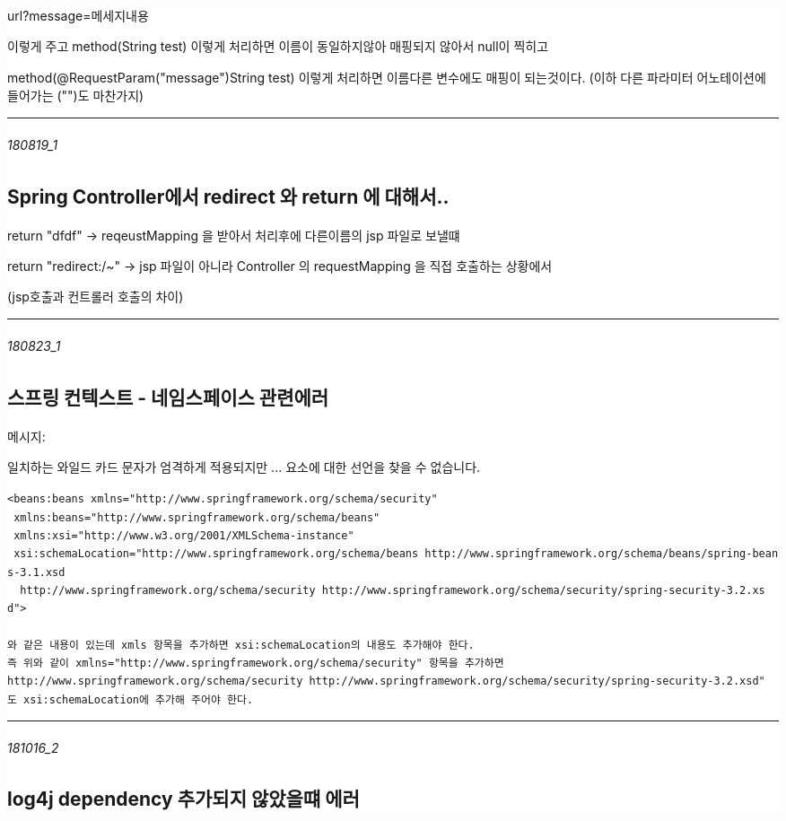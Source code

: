 
url?message=메세지내용

이렇게 주고 
method(String test) 이렇게 처리하면 이름이 동일하지않아 매핑되지 않아서 null이 찍히고

method(@RequestParam("message")String test)
이렇게 처리하면 이름다른 변수에도 매핑이 되는것이다.
(이하 다른 파라미터 어노테이션에 들어가는 ("")도 마찬가지)




-----------------------------------------

###### 180819_1

Spring Controller에서 redirect 와 return 에 대해서..
-

return "dfdf"  -> reqeustMapping 을 받아서 처리후에 다른이름의 jsp 파일로 보낼떄

return "redirect:/~"  -> jsp 파일이 아니라 Controller 의 requestMapping 을 직접 호출하는 상황에서


(jsp호출과 컨트롤러 호출의 차이)




-----------------------------------------

###### 180823_1

스프링 컨텍스트 - 네임스페이스 관련에러
-

메시지:

일치하는 와일드 카드 문자가 엄격하게 적용되지만 ... 요소에 대한 선언을 찾을 수 없습니다.

```
<beans:beans xmlns="http://www.springframework.org/schema/security"
 xmlns:beans="http://www.springframework.org/schema/beans" 
 xmlns:xsi="http://www.w3.org/2001/XMLSchema-instance"
 xsi:schemaLocation="http://www.springframework.org/schema/beans http://www.springframework.org/schema/beans/spring-beans-3.1.xsd
  http://www.springframework.org/schema/security http://www.springframework.org/schema/security/spring-security-3.2.xsd">

와 같은 내용이 있는데 xmls 항목을 추가하면 xsi:schemaLocation의 내용도 추가해야 한다.
즉 위와 같이 xmlns="http://www.springframework.org/schema/security" 항목을 추가하면
http://www.springframework.org/schema/security http://www.springframework.org/schema/security/spring-security-3.2.xsd" 도 xsi:schemaLocation에 추가해 주어야 한다.
```


-----------------------------------------

###### 181016_2

log4j dependency 추가되지 않았을떄 에러
-
